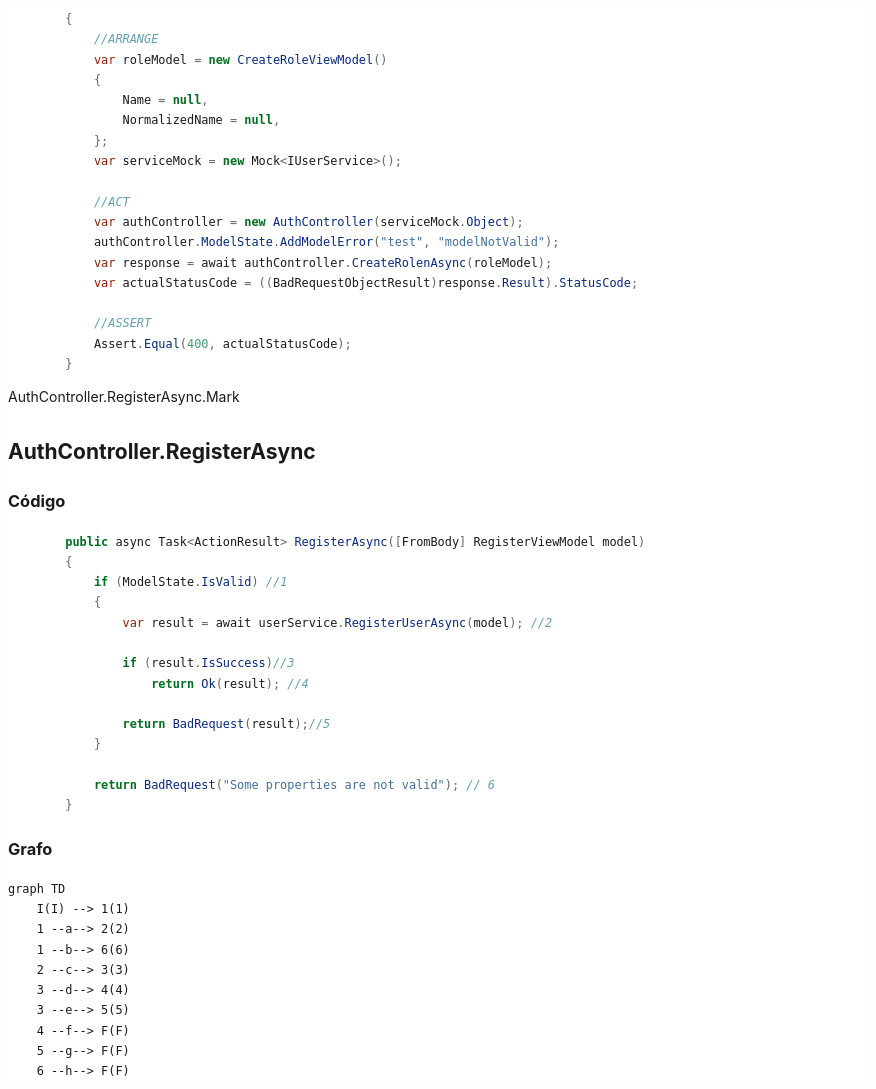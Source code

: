 ```csharp
        {
            //ARRANGE
            var roleModel = new CreateRoleViewModel()
            {
                Name = null,
                NormalizedName = null,
            };
            var serviceMock = new Mock<IUserService>();

            //ACT
            var authController = new AuthController(serviceMock.Object);
            authController.ModelState.AddModelError("test", "modelNotValid");
            var response = await authController.CreateRolenAsync(roleModel);
            var actualStatusCode = ((BadRequestObjectResult)response.Result).StatusCode;

            //ASSERT
            Assert.Equal(400, actualStatusCode);
        }
```

AuthController.RegisterAsync.Mark

## AuthController.RegisterAsync

### Código

```csharp
        public async Task<ActionResult> RegisterAsync([FromBody] RegisterViewModel model)
        {
            if (ModelState.IsValid) //1
            {
                var result = await userService.RegisterUserAsync(model); //2

                if (result.IsSuccess)//3
                    return Ok(result); //4

                return BadRequest(result);//5
            }

            return BadRequest("Some properties are not valid"); // 6
        }
```

### Grafo

```mermaid
graph TD
    I(I) --> 1(1)
    1 --a--> 2(2)
    1 --b--> 6(6)
    2 --c--> 3(3)
    3 --d--> 4(4)
    3 --e--> 5(5)
    4 --f--> F(F)
    5 --g--> F(F)
    6 --h--> F(F)
```
